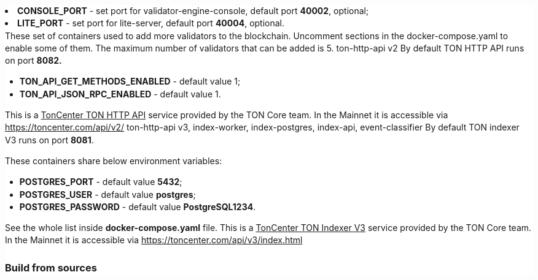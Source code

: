 <li><b>CONSOLE_PORT</b> - set port for validator-engine-console, default port <b>40002</b>, optional;</li>
<li><b>LITE_PORT</b> - set port for lite-server, default port <b>40004</b>, optional.</li>
</ul>
</td>
<td>
These set of containers used to add more validators to the blockchain.
Uncomment sections in the docker-compose.yaml to enable some of them.
The maximum number of validators that can be added is 5.
</td>
</tr>
<tr>
<td>ton-http-api v2</td>
<td>
By default TON HTTP API runs on port <b>8082.</b>
<ul>
<li><b>TON_API_GET_METHODS_ENABLED</b> - default value 1;</li>
<li><b>TON_API_JSON_RPC_ENABLED</b> - default value 1.</li>
</ul>
</td>
<td>
This is a <a href="https://github.com/toncenter/ton-http-api">TonCenter TON HTTP API</a> service provided by the TON Core team.
In the Mainnet it is accessible via <a href="https://toncenter.com/api/v2/">https://toncenter.com/api/v2/</a>
</td>
</tr>
<tr>
<td>ton-http-api v3, index-worker, index-postgres, index-api, event-classifier</td>
<td>
By default TON indexer V3 runs on port <b>8081</b>.

These containers share below environment variables:
<ul>
<li><b>POSTGRES_PORT</b> - default value <b>5432</b>;</li>
<li><b>POSTGRES_USER</b> - default value <b>postgres</b>;</li>
<li><b>POSTGRES_PASSWORD</b> - default value <b>PostgreSQL1234</b>.</li>
</ul>
See the whole list inside <b>docker-compose.yaml</b> file.
</td>
<td>
This is a <a href="https://github.com/toncenter/ton-indexer">TonCenter TON Indexer V3</a> service provided by the TON Core team.
In the Mainnet it is accessible via <a href="https://toncenter.com/api/v3/index.html">https://toncenter.com/api/v3/index.html</a>
</td>
</tr>
</tbody>
</table>

### Build from sources
